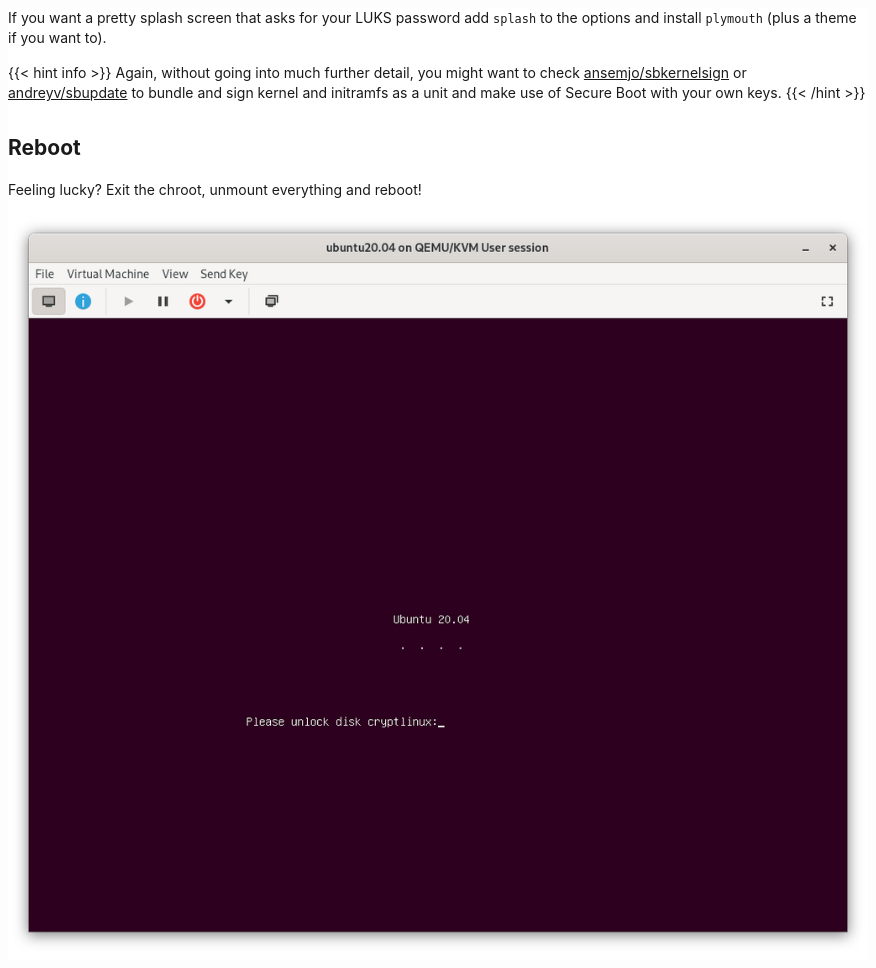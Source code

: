If you want a pretty splash screen that asks for your LUKS password add `splash` to the options and install `plymouth` (plus a theme if you want to).

{{< hint info >}}
Again, without going into much further detail, you might want to check [ansemjo/sbkernelsign](https://github.com/ansemjo/sbkernelsign) or [andreyv/sbupdate](https://github.com/andreyv/sbupdate) to bundle and sign kernel and initramfs as a unit and make use of Secure Boot with your own keys.
{{< /hint >}}

## Reboot

Feeling lucky? Exit the chroot, unmount everything and reboot!

![](splash.png "plymouth splash screen asking for an encryption password during boot in a QEMU/KVM virtual machine")
